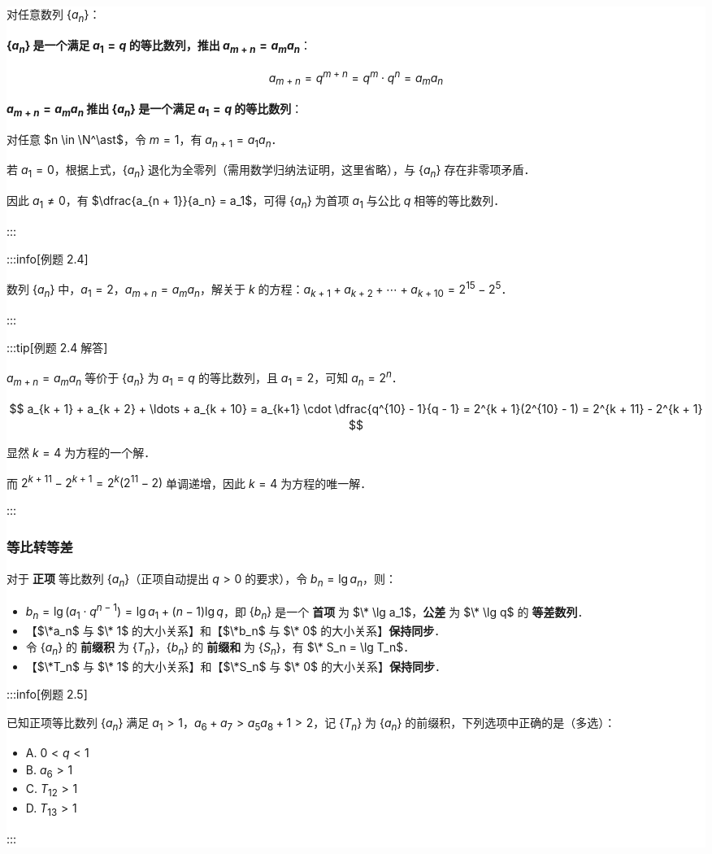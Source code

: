 对任意数列 $\{a_n\}$：

**$\{a_n\}$ 是一个满足 $a_1 = q$ 的等比数列，推出 $a_{m + n} = a_ma_n$**：

$$
a_{m + n} = q^{m + n} = q^m \cdot q^n = a_ma_n
$$

**$a_{m + n} = a_ma_n$ 推出 $\{a_n\}$ 是一个满足 $a_1 = q$ 的等比数列**：

对任意 $n \in \N^\ast$，令 $m = 1$，有 $a_{n + 1} = a_1a_n$．

若 $a_1 = 0$，根据上式，$\{a_n\}$ 退化为全零列（需用数学归纳法证明，这里省略），与 $\{a_n\}$ 存在非零项矛盾．

因此 $a_1 \ne 0$，有 $\dfrac{a_{n + 1}}{a_n} = a_1$，可得 $\{a_n\}$ 为首项 $a_1$ 与公比 $q$ 相等的等比数列．

:::

:::info[例题 2.4]

数列 $\{a_n\}$ 中，$a_1 = 2$，$a_{m + n} = a_ma_n$，解关于 $k$ 的方程：$a_{k + 1} + a_{k + 2} + \cdots + a_{k + 10} = 2^{15} - 2^5$．

:::

:::tip[例题 2.4 解答]

$a_{m + n} = a_ma_n$ 等价于 $\{a_n\}$ 为 $a_1 = q$ 的等比数列，且 $a_1 = 2$，可知 $a_n = 2^n$．

$$
a_{k + 1} + a_{k + 2} + \ldots + a_{k + 10} = a_{k+1} \cdot \dfrac{q^{10} - 1}{q - 1} = 2^{k + 1}(2^{10} - 1) = 2^{k + 11} - 2^{k + 1}
$$

显然 $k = 4$ 为方程的一个解．

而 $2^{k + 11} - 2^{k + 1} = 2^k(2^{11} - 2)$ 单调递增，因此 $k = 4$ 为方程的唯一解．

:::

### 等比转等差

对于 **正项** 等比数列 $\{a_n\}$（正项自动提出 $q > 0$ 的要求），令 $b_n = \lg a_n$，则：

- $b_n = \lg(a_1 \cdot q^{n - 1}) = \lg a_1 + (n - 1) \lg q$，即 $\{b_n\}$ 是一个 **首项** 为 $\* \lg a_1$，**公差** 为 $\* \lg q$ 的 **等差数列**．
- 【$\*a_n$ 与 $\* 1$ 的大小关系】和【$\*b_n$ 与 $\* 0$ 的大小关系】**保持同步**．
- 令 $\{a_n\}$ 的 **前缀积** 为 $\{T_n\}$，$\{b_n\}$ 的 **前缀和** 为 $\{S_n\}$，有 $\* S_n = \lg T_n$．
- 【$\*T_n$ 与 $\* 1$ 的大小关系】和【$\*S_n$ 与 $\* 0$ 的大小关系】**保持同步**．

:::info[例题 2.5]

已知正项等比数列 $\{a_n\}$ 满足 $a_1 > 1$，$a_6 + a_7 > a_5a_8 + 1 > 2$，记 $\{T_n\}$ 为 $\{a_n\}$ 的前缀积，下列选项中正确的是（多选）：

- A. $0 < q < 1$
- B. $a_6 > 1$
- C. $T_{12} > 1$
- D. $T_{13} > 1$

:::
